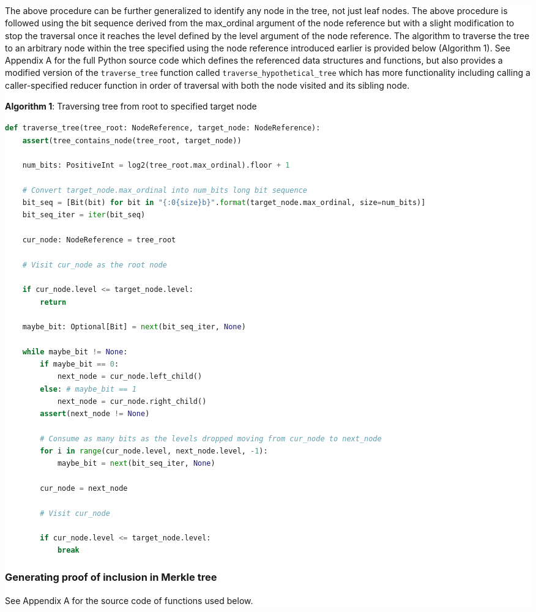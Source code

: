 The above procedure can be further generalized to identify any node in the tree, not just leaf nodes. The above procedure is followed using the bit sequence derived from the max_ordinal argument of the node reference but with a slight modification to stop the traversal once it reaches the level defined by the level argument of the node reference. The algorithm to traverse the tree to an arbitrary node within the tree specified using the node reference introduced earlier is provided below (Algorithm 1). See Appendix A for the full Python source code which defines the referenced data structures and functions, but also provides a modified version of the `traverse_tree` function called `traverse_hypothetical_tree` which has more functionality including calling a caller-specified reducer function in order of traversal with both the node visited and its sibling node.

**Algorithm 1**: Traversing tree from root to specified target node

```python
def traverse_tree(tree_root: NodeReference, target_node: NodeReference):
    assert(tree_contains_node(tree_root, target_node))

    num_bits: PositiveInt = log2(tree_root.max_ordinal).floor + 1

    # Convert target_node.max_ordinal into num_bits long bit sequence
    bit_seq = [Bit(bit) for bit in "{:0{size}b}".format(target_node.max_ordinal, size=num_bits)]
    bit_seq_iter = iter(bit_seq)

    cur_node: NodeReference = tree_root

    # Visit cur_node as the root node

    if cur_node.level <= target_node.level:
        return

    maybe_bit: Optional[Bit] = next(bit_seq_iter, None)

    while maybe_bit != None:
        if maybe_bit == 0:
            next_node = cur_node.left_child()
        else: # maybe_bit == 1
            next_node = cur_node.right_child()
        assert(next_node != None)

        # Consume as many bits as the levels dropped moving from cur_node to next_node
        for i in range(cur_node.level, next_node.level, -1):
            maybe_bit = next(bit_seq_iter, None)

        cur_node = next_node

        # Visit cur_node

        if cur_node.level <= target_node.level:
            break
```

### Generating proof of inclusion in Merkle tree

See Appendix A for the source code of functions used below.
